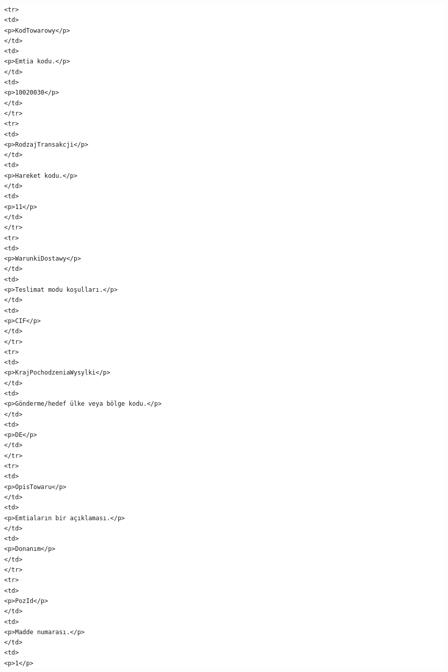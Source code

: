     <tr>
    <td>
    <p>KodTowarowy</p>
    </td>
    <td>
    <p>Emtia kodu.</p>
    </td>
    <td>
    <p>10020030</p>
    </td>
    </tr>
    <tr>
    <td>
    <p>RodzajTransakcji</p>
    </td>
    <td>
    <p>Hareket kodu.</p>
    </td>
    <td>
    <p>11</p>
    </td>
    </tr>
    <tr>
    <td>
    <p>WarunkiDostawy</p>
    </td>
    <td>
    <p>Teslimat modu koşulları.</p>
    </td>
    <td>
    <p>CIF</p>
    </td>
    </tr>
    <tr>
    <td>
    <p>KrajPochodzeniaWysylki</p>
    </td>
    <td>
    <p>Gönderme/hedef ülke veya bölge kodu.</p>
    </td>
    <td>
    <p>DE</p>
    </td>
    </tr>
    <tr>
    <td>
    <p>OpisTowaru</p>
    </td>
    <td>
    <p>Emtiaların bir açıklaması.</p>
    </td>
    <td>
    <p>Donanım</p>
    </td>
    </tr>
    <tr>
    <td>
    <p>PozId</p>
    </td>
    <td>
    <p>Madde numarası.</p>
    </td>
    <td>
    <p>1</p>